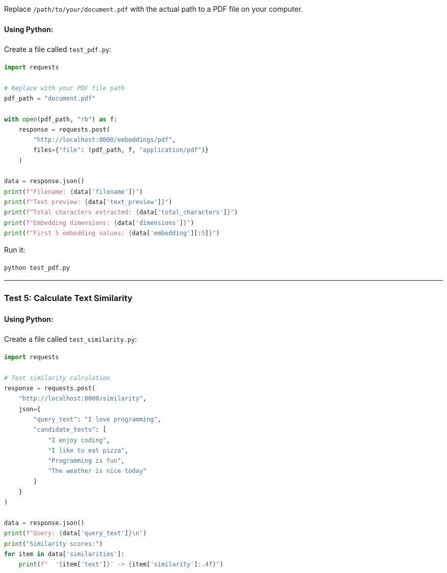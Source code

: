Replace `/path/to/your/document.pdf` with the actual path to a PDF file on your computer.

#### Using Python:

Create a file called `test_pdf.py`:

```python
import requests

# Replace with your PDF file path
pdf_path = "document.pdf"

with open(pdf_path, "rb") as f:
    response = requests.post(
        "http://localhost:8000/embeddings/pdf",
        files={"file": (pdf_path, f, "application/pdf")}
    )

data = response.json()
print(f"Filename: {data['filename']}")
print(f"Text preview: {data['text_preview']}")
print(f"Total characters extracted: {data['total_characters']}")
print(f"Embedding dimensions: {data['dimensions']}")
print(f"First 5 embedding values: {data['embedding'][:5]}")
```

Run it:
```bash
python test_pdf.py
```

---

### Test 5: Calculate Text Similarity

#### Using Python:

Create a file called `test_similarity.py`:

```python
import requests

# Test similarity calculation
response = requests.post(
    "http://localhost:8000/similarity",
    json={
        "query_text": "I love programming",
        "candidate_texts": [
            "I enjoy coding",
            "I like to eat pizza",
            "Programming is fun",
            "The weather is nice today"
        ]
    }
)

data = response.json()
print(f"Query: {data['query_text']}\n")
print("Similarity scores:")
for item in data['similarities']:
    print(f"  '{item['text']}' -> {item['similarity']:.4f}")
```
